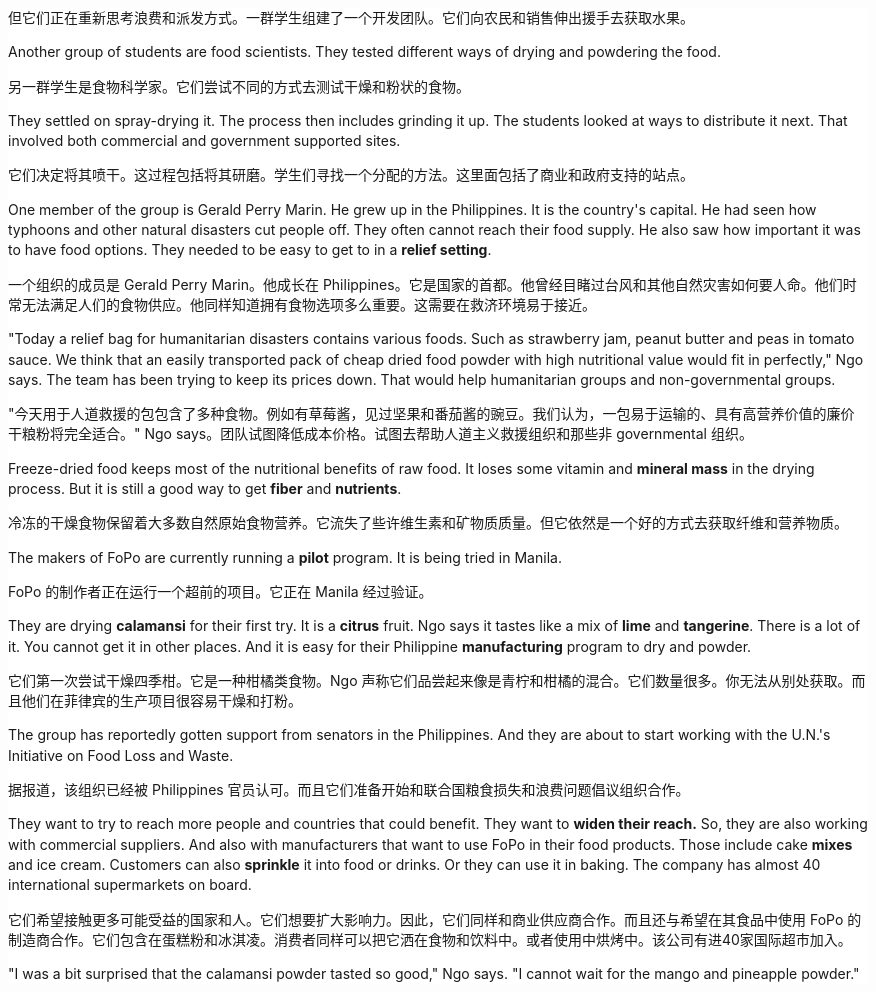 但它们正在重新思考浪费和派发方式。一群学生组建了一个开发团队。它们向农民和销售伸出援手去获取水果。

Another group of students are food scientists. They tested different ways of drying and powdering the food. 

另一群学生是食物科学家。它们尝试不同的方式去测试干燥和粉状的食物。

They settled on spray-drying it. The process then includes grinding it up. The students looked at ways to distribute it next. That involved both commercial and government supported sites.

它们决定将其喷干。这过程包括将其研磨。学生们寻找一个分配的方法。这里面包括了商业和政府支持的站点。

One member of the group is Gerald Perry Marin. He grew up in the Philippines. It is the country's capital. He had seen how typhoons and other natural disasters cut people off. They often cannot reach their food supply. He also saw how important it was to have food options. They needed to be easy to get to in a **relief setting**.

一个组织的成员是 Gerald Perry Marin。他成长在 Philippines。它是国家的首都。他曾经目睹过台风和其他自然灾害如何要人命。他们时常无法满足人们的食物供应。他同样知道拥有食物选项多么重要。这需要在救济环境易于接近。

"Today a relief bag for humanitarian disasters contains various foods. Such as strawberry jam, peanut butter and peas in tomato sauce. We think that an easily transported pack of cheap dried food powder with high nutritional value would fit in perfectly," Ngo says. The team has been trying to keep its prices down. That would help humanitarian groups and non-governmental groups.

"今天用于人道救援的包包含了多种食物。例如有草莓酱，见过坚果和番茄酱的豌豆。我们认为，一包易于运输的、具有高营养价值的廉价干粮粉将完全适合。" Ngo says。团队试图降低成本价格。试图去帮助人道主义救援组织和那些非 governmental 组织。

Freeze-dried food keeps most of the nutritional benefits of raw food. It loses some vitamin and **mineral mass** in the drying process. But it is still a good way to get **fiber** and **nutrients**.

冷冻的干燥食物保留着大多数自然原始食物营养。它流失了些许维生素和矿物质质量。但它依然是一个好的方式去获取纤维和营养物质。

The makers of FoPo are currently running a **pilot** program. It is being tried in Manila. 

FoPo 的制作者正在运行一个超前的项目。它正在 Manila 经过验证。

They are drying **calamansi** for their first try. It is a **citrus** fruit. Ngo says it tastes like a mix of **lime** and **tangerine**. There is a lot of it. You cannot get it in other places. And it is easy for their Philippine **manufacturing** program to dry and powder.

它们第一次尝试干燥四季柑。它是一种柑橘类食物。Ngo 声称它们品尝起来像是青柠和柑橘的混合。它们数量很多。你无法从别处获取。而且他们在菲律宾的生产项目很容易干燥和打粉。

The group has reportedly gotten support from senators in the Philippines. And they are about to start working with the U.N.'s Initiative on Food Loss and Waste. 

据报道，该组织已经被 Philippines 官员认可。而且它们准备开始和联合国粮食损失和浪费问题倡议组织合作。

They want to try to reach more people and countries that could benefit. They want to **widen their reach.** So, they are also working with commercial suppliers. And also with manufacturers that want to use FoPo in their food products. Those include cake **mixes** and ice cream. Customers can also **sprinkle** it into food or drinks. Or they can use it in baking. The company has almost 40 international supermarkets on board.

它们希望接触更多可能受益的国家和人。它们想要扩大影响力。因此，它们同样和商业供应商合作。而且还与希望在其食品中使用 FoPo 的制造商合作。它们包含在蛋糕粉和冰淇凌。消费者同样可以把它洒在食物和饮料中。或者使用中烘烤中。该公司有进40家国际超市加入。

"I was a bit surprised that the calamansi powder tasted so good," Ngo says. "I cannot wait for the mango and pineapple powder."
